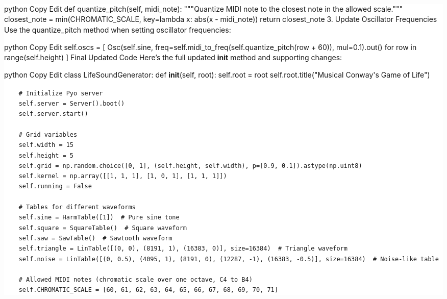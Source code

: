 python
Copy
Edit
def quantize_pitch(self, midi_note):
    """Quantize MIDI note to the closest note in the allowed scale."""
    closest_note = min(CHROMATIC_SCALE, key=lambda x: abs(x - midi_note))
    return closest_note
3. Update Oscillator Frequencies
Use the quantize_pitch method when setting oscillator frequencies:

python
Copy
Edit
self.oscs = [
    Osc(self.sine, freq=self.midi_to_freq(self.quantize_pitch(row + 60)), mul=0.1).out()
    for row in range(self.height)
]
Final Updated Code
Here’s the full updated __init__ method and supporting changes:

python
Copy
Edit
class LifeSoundGenerator:
    def __init__(self, root):
        self.root = root
        self.root.title("Musical Conway's Game of Life")

        # Initialize Pyo server
        self.server = Server().boot()
        self.server.start()

        # Grid variables
        self.width = 15
        self.height = 5
        self.grid = np.random.choice([0, 1], (self.height, self.width), p=[0.9, 0.1]).astype(np.uint8)
        self.kernel = np.array([[1, 1, 1], [1, 0, 1], [1, 1, 1]])
        self.running = False

        # Tables for different waveforms
        self.sine = HarmTable([1])  # Pure sine tone
        self.square = SquareTable()  # Square waveform
        self.saw = SawTable()  # Sawtooth waveform
        self.triangle = LinTable([(0, 0), (8191, 1), (16383, 0)], size=16384)  # Triangle waveform
        self.noise = LinTable([(0, 0.5), (4095, 1), (8191, 0), (12287, -1), (16383, -0.5)], size=16384)  # Noise-like table

        # Allowed MIDI notes (chromatic scale over one octave, C4 to B4)
        self.CHROMATIC_SCALE = [60, 61, 62, 63, 64, 65, 66, 67, 68, 69, 70, 71]
